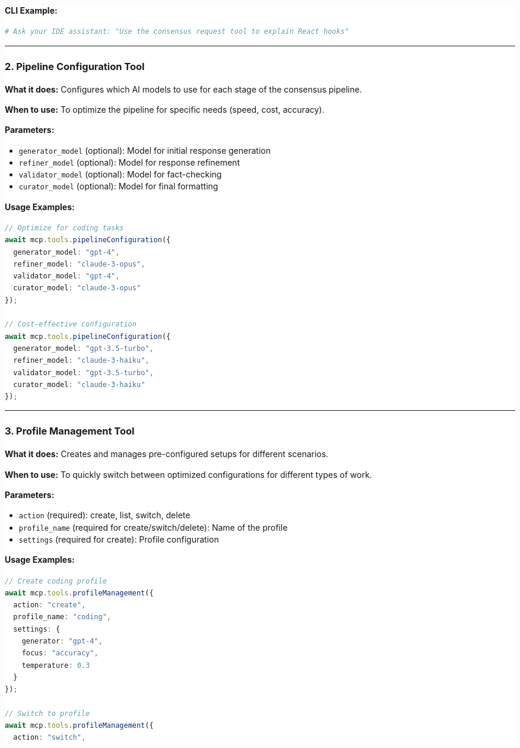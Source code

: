 **CLI Example:**
```bash
# Ask your IDE assistant: "Use the consensus request tool to explain React hooks"
```

---

### 2. Pipeline Configuration Tool

**What it does:** Configures which AI models to use for each stage of the consensus pipeline.

**When to use:** To optimize the pipeline for specific needs (speed, cost, accuracy).

**Parameters:**
- `generator_model` (optional): Model for initial response generation
- `refiner_model` (optional): Model for response refinement
- `validator_model` (optional): Model for fact-checking
- `curator_model` (optional): Model for final formatting

**Usage Examples:**

```typescript
// Optimize for coding tasks
await mcp.tools.pipelineConfiguration({
  generator_model: "gpt-4",
  refiner_model: "claude-3-opus",
  validator_model: "gpt-4",
  curator_model: "claude-3-opus"
});

// Cost-effective configuration
await mcp.tools.pipelineConfiguration({
  generator_model: "gpt-3.5-turbo",
  refiner_model: "claude-3-haiku",
  validator_model: "gpt-3.5-turbo",
  curator_model: "claude-3-haiku"
});
```

---

### 3. Profile Management Tool

**What it does:** Creates and manages pre-configured setups for different scenarios.

**When to use:** To quickly switch between optimized configurations for different types of work.

**Parameters:**
- `action` (required): create, list, switch, delete
- `profile_name` (required for create/switch/delete): Name of the profile
- `settings` (required for create): Profile configuration

**Usage Examples:**

```typescript
// Create coding profile
await mcp.tools.profileManagement({
  action: "create",
  profile_name: "coding",
  settings: {
    generator: "gpt-4",
    focus: "accuracy",
    temperature: 0.3
  }
});

// Switch to profile
await mcp.tools.profileManagement({
  action: "switch",
```